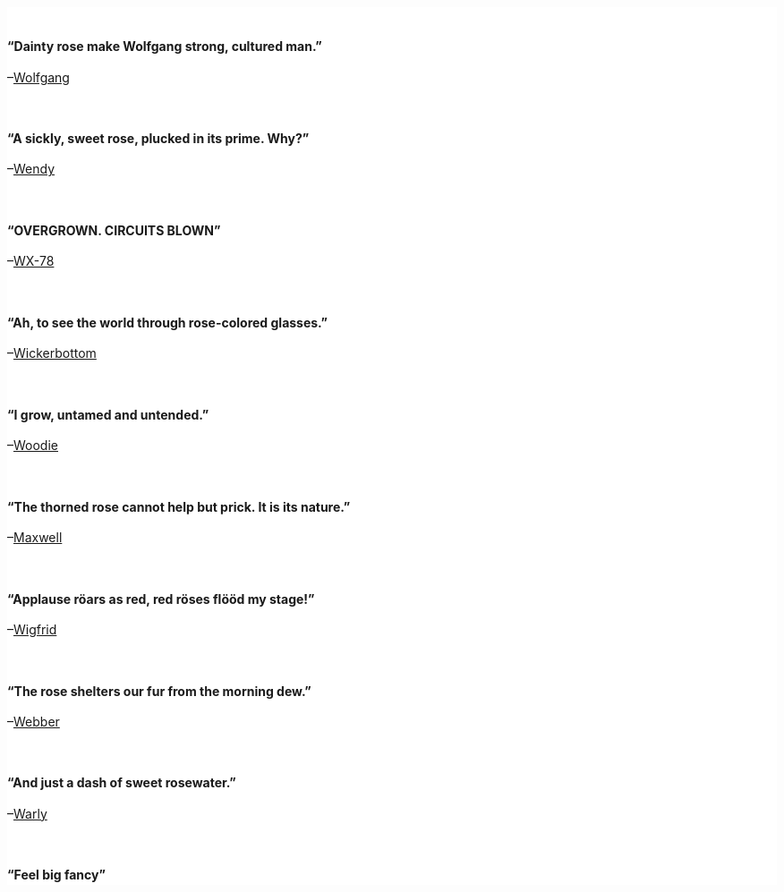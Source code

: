 ![](data:image/gif;base64,R0lGODlhAQABAIABAAAAAP///yH5BAEAAAEALAAAAAABAAEAQAICTAEAOw%3D%3D)

**“**Dainty rose make Wolfgang strong, cultured man.**”**

–[Wolfgang](/wiki/Wolfgang "Wolfgang")

![](data:image/gif;base64,R0lGODlhAQABAIABAAAAAP///yH5BAEAAAEALAAAAAABAAEAQAICTAEAOw%3D%3D)

**“**A sickly, sweet rose, plucked in its prime. Why?**”**

–[Wendy](/wiki/Wendy "Wendy")

![](data:image/gif;base64,R0lGODlhAQABAIABAAAAAP///yH5BAEAAAEALAAAAAABAAEAQAICTAEAOw%3D%3D)

**“**OVERGROWN. CIRCUITS BLOWN**”**

–[WX-78](/wiki/WX-78 "WX-78")

![](data:image/gif;base64,R0lGODlhAQABAIABAAAAAP///yH5BAEAAAEALAAAAAABAAEAQAICTAEAOw%3D%3D)

**“**Ah, to see the world through rose-colored glasses.**”**

–[Wickerbottom](/wiki/Wickerbottom "Wickerbottom")

![](data:image/gif;base64,R0lGODlhAQABAIABAAAAAP///yH5BAEAAAEALAAAAAABAAEAQAICTAEAOw%3D%3D)

**“**I grow, untamed and untended.**”**

–[Woodie](/wiki/Woodie "Woodie")

![](data:image/gif;base64,R0lGODlhAQABAIABAAAAAP///yH5BAEAAAEALAAAAAABAAEAQAICTAEAOw%3D%3D)

**“**The thorned rose cannot help but prick. It is its nature.**”**

–[Maxwell](/wiki/Maxwell "Maxwell")

![](data:image/gif;base64,R0lGODlhAQABAIABAAAAAP///yH5BAEAAAEALAAAAAABAAEAQAICTAEAOw%3D%3D)

**“**Applause röars as red, red röses flööd my stage!**”**

–[Wigfrid](/wiki/Wigfrid "Wigfrid")

![](data:image/gif;base64,R0lGODlhAQABAIABAAAAAP///yH5BAEAAAEALAAAAAABAAEAQAICTAEAOw%3D%3D)

**“**The rose shelters our fur from the morning dew.**”**

–[Webber](/wiki/Webber "Webber")

![](data:image/gif;base64,R0lGODlhAQABAIABAAAAAP///yH5BAEAAAEALAAAAAABAAEAQAICTAEAOw%3D%3D)

**“**And just a dash of sweet rosewater.**”**

–[Warly](/wiki/Warly "Warly")

![](data:image/gif;base64,R0lGODlhAQABAIABAAAAAP///yH5BAEAAAEALAAAAAABAAEAQAICTAEAOw%3D%3D)

**“**Feel big fancy**”**
